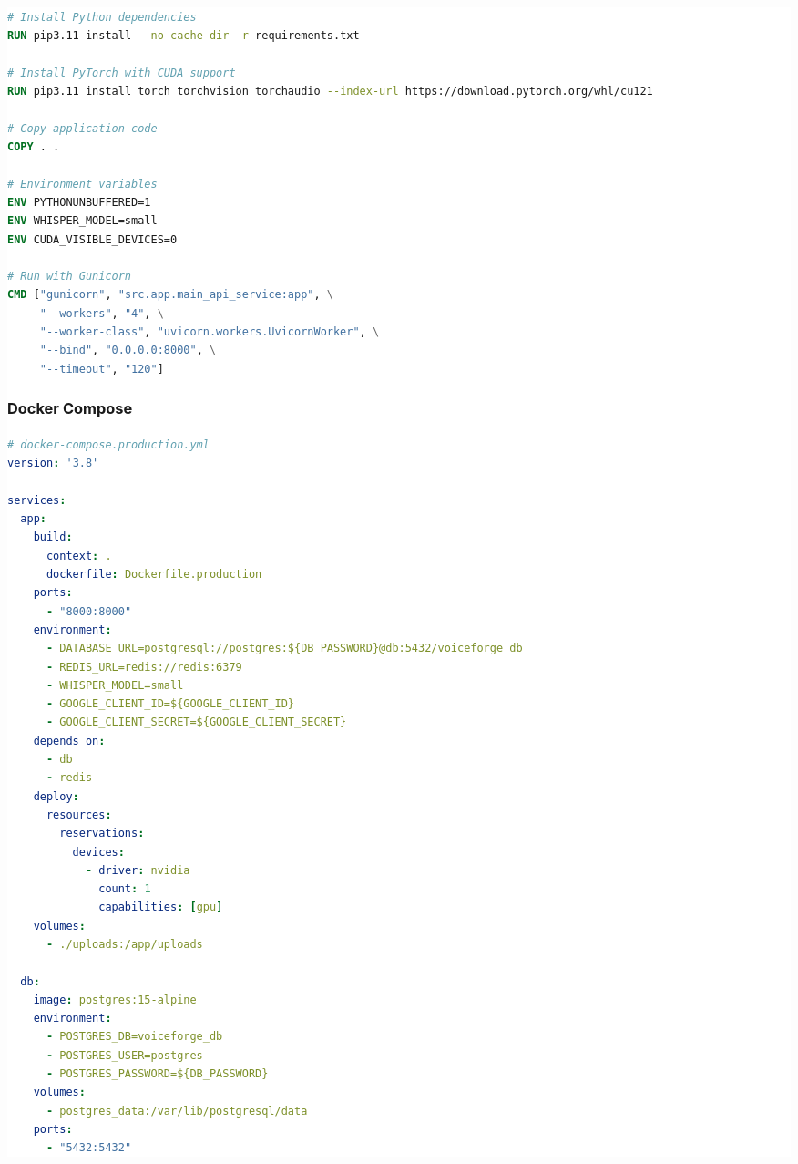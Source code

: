 ```dockerfile
# Install Python dependencies
RUN pip3.11 install --no-cache-dir -r requirements.txt

# Install PyTorch with CUDA support
RUN pip3.11 install torch torchvision torchaudio --index-url https://download.pytorch.org/whl/cu121

# Copy application code
COPY . .

# Environment variables
ENV PYTHONUNBUFFERED=1
ENV WHISPER_MODEL=small
ENV CUDA_VISIBLE_DEVICES=0

# Run with Gunicorn
CMD ["gunicorn", "src.app.main_api_service:app", \
     "--workers", "4", \
     "--worker-class", "uvicorn.workers.UvicornWorker", \
     "--bind", "0.0.0.0:8000", \
     "--timeout", "120"]
```

### Docker Compose
```yaml
# docker-compose.production.yml
version: '3.8'

services:
  app:
    build:
      context: .
      dockerfile: Dockerfile.production
    ports:
      - "8000:8000"
    environment:
      - DATABASE_URL=postgresql://postgres:${DB_PASSWORD}@db:5432/voiceforge_db
      - REDIS_URL=redis://redis:6379
      - WHISPER_MODEL=small
      - GOOGLE_CLIENT_ID=${GOOGLE_CLIENT_ID}
      - GOOGLE_CLIENT_SECRET=${GOOGLE_CLIENT_SECRET}
    depends_on:
      - db
      - redis
    deploy:
      resources:
        reservations:
          devices:
            - driver: nvidia
              count: 1
              capabilities: [gpu]
    volumes:
      - ./uploads:/app/uploads

  db:
    image: postgres:15-alpine
    environment:
      - POSTGRES_DB=voiceforge_db
      - POSTGRES_USER=postgres
      - POSTGRES_PASSWORD=${DB_PASSWORD}
    volumes:
      - postgres_data:/var/lib/postgresql/data
    ports:
      - "5432:5432"
```